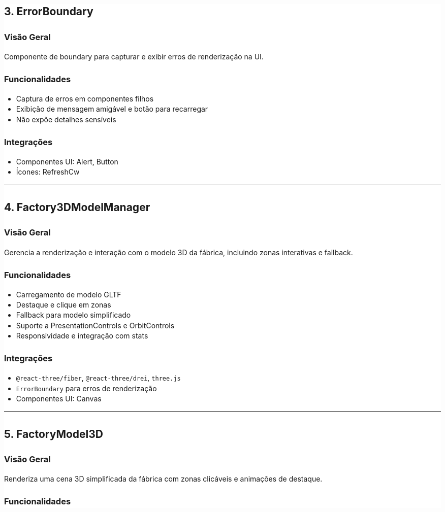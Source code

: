 
## 3. ErrorBoundary

### Visão Geral

Componente de boundary para capturar e exibir erros de renderização na UI.

### Funcionalidades

- Captura de erros em componentes filhos
- Exibição de mensagem amigável e botão para recarregar
- Não expõe detalhes sensíveis

### Integrações

- Componentes UI: Alert, Button
- Ícones: RefreshCw

---

## 4. Factory3DModelManager

### Visão Geral

Gerencia a renderização e interação com o modelo 3D da fábrica, incluindo zonas interativas e fallback.

### Funcionalidades

- Carregamento de modelo GLTF
- Destaque e clique em zonas
- Fallback para modelo simplificado
- Suporte a PresentationControls e OrbitControls
- Responsividade e integração com stats

### Integrações

- `@react-three/fiber`, `@react-three/drei`, `three.js`
- `ErrorBoundary` para erros de renderização
- Componentes UI: Canvas

---

## 5. FactoryModel3D

### Visão Geral

Renderiza uma cena 3D simplificada da fábrica com zonas clicáveis e animações de destaque.

### Funcionalidades

